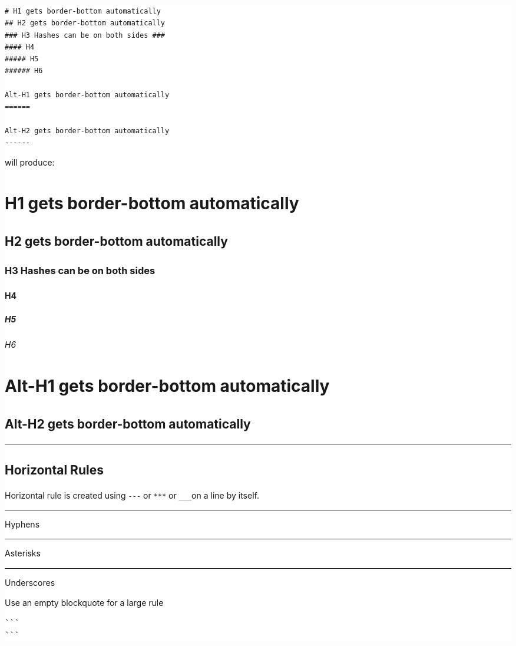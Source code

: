```
# H1 gets border-bottom automatically
## H2 gets border-bottom automatically
### H3 Hashes can be on both sides ###
#### H4
##### H5
###### H6

Alt-H1 gets border-bottom automatically
======

Alt-H2 gets border-bottom automatically
------

```

will produce:
# H1 gets border-bottom automatically
## H2 gets border-bottom automatically
### H3 Hashes can be on both sides ###
#### H4
##### H5
###### H6

Alt-H1 gets border-bottom automatically
======

Alt-H2 gets border-bottom automatically
------

---

## Horizontal Rules

Horizontal rule is created using `---` or `***` or `___`on a line by itself.

---
Hyphens

***
Asterisks

___
Underscores

Use an empty blockquote for a large rule 

<pre>
```
```
</pre>  
